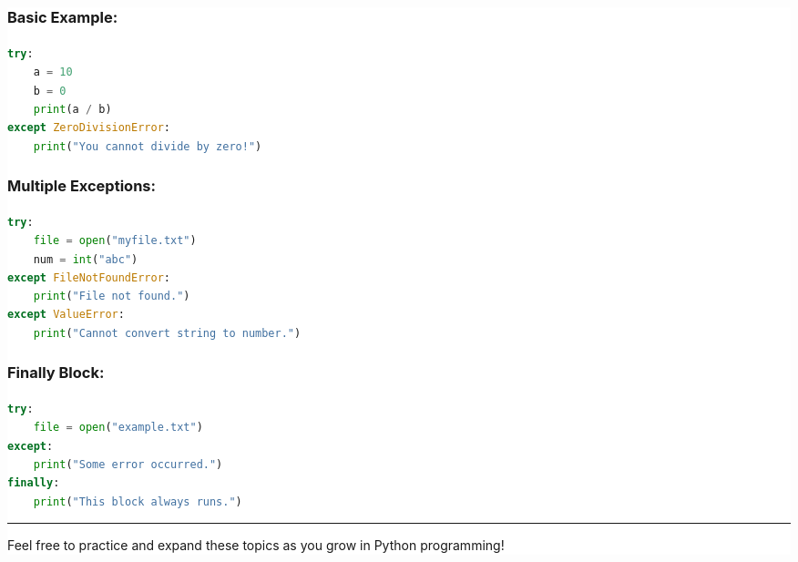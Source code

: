 ### Basic Example:
```python
try:
    a = 10
    b = 0
    print(a / b)
except ZeroDivisionError:
    print("You cannot divide by zero!")
```

### Multiple Exceptions:
```python
try:
    file = open("myfile.txt")
    num = int("abc")
except FileNotFoundError:
    print("File not found.")
except ValueError:
    print("Cannot convert string to number.")
```

### Finally Block:
```python
try:
    file = open("example.txt")
except:
    print("Some error occurred.")
finally:
    print("This block always runs.")
```

---

Feel free to practice and expand these topics as you grow in Python programming!

